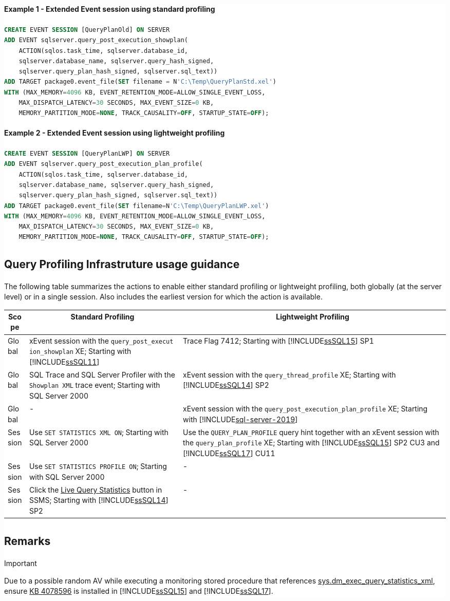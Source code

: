 #### Example 1 - Extended Event session using standard profiling

```sql
CREATE EVENT SESSION [QueryPlanOld] ON SERVER 
ADD EVENT sqlserver.query_post_execution_showplan(
    ACTION(sqlos.task_time, sqlserver.database_id, 
    sqlserver.database_name, sqlserver.query_hash_signed, 
    sqlserver.query_plan_hash_signed, sqlserver.sql_text))
ADD TARGET package0.event_file(SET filename = N'C:\Temp\QueryPlanStd.xel')
WITH (MAX_MEMORY=4096 KB, EVENT_RETENTION_MODE=ALLOW_SINGLE_EVENT_LOSS, 
    MAX_DISPATCH_LATENCY=30 SECONDS, MAX_EVENT_SIZE=0 KB, 
    MEMORY_PARTITION_MODE=NONE, TRACK_CAUSALITY=OFF, STARTUP_STATE=OFF);
```

#### Example 2 - Extended Event session using lightweight profiling

```sql
CREATE EVENT SESSION [QueryPlanLWP] ON SERVER 
ADD EVENT sqlserver.query_post_execution_plan_profile(
    ACTION(sqlos.task_time, sqlserver.database_id, 
    sqlserver.database_name, sqlserver.query_hash_signed, 
    sqlserver.query_plan_hash_signed, sqlserver.sql_text))
ADD TARGET package0.event_file(SET filename=N'C:\Temp\QueryPlanLWP.xel')
WITH (MAX_MEMORY=4096 KB, EVENT_RETENTION_MODE=ALLOW_SINGLE_EVENT_LOSS, 
    MAX_DISPATCH_LATENCY=30 SECONDS, MAX_EVENT_SIZE=0 KB, 
    MEMORY_PARTITION_MODE=NONE, TRACK_CAUSALITY=OFF, STARTUP_STATE=OFF);
```

## Query Profiling Infrastruture usage guidance
The following table summarizes the actions to enable either standard profiling or lightweight profiling, both globally (at the server level) or in a single session. Also includes the earliest version for which the action is available. 

|Scope|Standard Profiling|Lightweight Profiling|
|---------------|---------------|---------------|
|Global|xEvent session with the `query_post_execution_showplan` XE; Starting with [!INCLUDE[ssSQL11](../../includes/sssql11-md.md)]|Trace Flag 7412; Starting with [!INCLUDE[ssSQL15](../../includes/sssql15-md.md)] SP1|
|Global|SQL Trace and SQL Server Profiler with the `Showplan XML` trace event; Starting with SQL Server 2000|xEvent session with the `query_thread_profile` XE; Starting with [!INCLUDE[ssSQL14](../../includes/sssql14-md.md)] SP2|
|Global|-|xEvent session with the `query_post_execution_plan_profile` XE; Starting with [!INCLUDE[sql-server-2019](../../includes/sssqlv15-md.md)]|
|Session|Use `SET STATISTICS XML ON`; Starting with SQL Server 2000|Use the `QUERY_PLAN_PROFILE` query hint together with an xEvent session with the `query_plan_profile` XE; Starting with [!INCLUDE[ssSQL15](../../includes/sssql15-md.md)] SP2 CU3 and [!INCLUDE[ssSQL17](../../includes/sssql17-md.md)] CU11|
|Session|Use `SET STATISTICS PROFILE ON`; Starting with SQL Server 2000|-|
|Session|Click the [Live Query Statistics](../../relational-databases/performance/live-query-statistics.md) button in SSMS; Starting with [!INCLUDE[ssSQL14](../../includes/sssql14-md.md)] SP2|-|

## Remarks

> [!IMPORTANT]
> Due to a possible random AV while executing a monitoring stored procedure that references [sys.dm_exec_query_statistics_xml](../../relational-databases/system-dynamic-management-views/sys-dm-exec-query-statistics-xml-transact-sql.md), ensure [KB 4078596](https://support.microsoft.com/help/4078596) is installed in [!INCLUDE[ssSQL15](../../includes/sssql15-md.md)] and [!INCLUDE[ssSQL17](../../includes/sssql17-md.md)].
